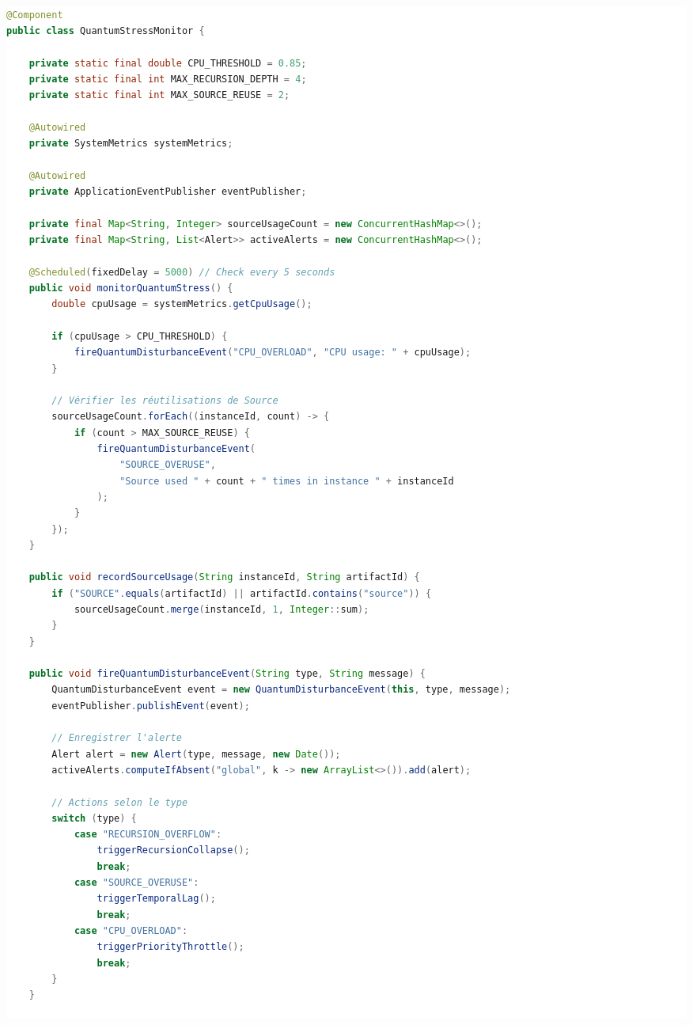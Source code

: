 ```java
@Component
public class QuantumStressMonitor {
    
    private static final double CPU_THRESHOLD = 0.85;
    private static final int MAX_RECURSION_DEPTH = 4;
    private static final int MAX_SOURCE_REUSE = 2;
    
    @Autowired
    private SystemMetrics systemMetrics;
    
    @Autowired
    private ApplicationEventPublisher eventPublisher;
    
    private final Map<String, Integer> sourceUsageCount = new ConcurrentHashMap<>();
    private final Map<String, List<Alert>> activeAlerts = new ConcurrentHashMap<>();
    
    @Scheduled(fixedDelay = 5000) // Check every 5 seconds
    public void monitorQuantumStress() {
        double cpuUsage = systemMetrics.getCpuUsage();
        
        if (cpuUsage > CPU_THRESHOLD) {
            fireQuantumDisturbanceEvent("CPU_OVERLOAD", "CPU usage: " + cpuUsage);
        }
        
        // Vérifier les réutilisations de Source
        sourceUsageCount.forEach((instanceId, count) -> {
            if (count > MAX_SOURCE_REUSE) {
                fireQuantumDisturbanceEvent(
                    "SOURCE_OVERUSE", 
                    "Source used " + count + " times in instance " + instanceId
                );
            }
        });
    }
    
    public void recordSourceUsage(String instanceId, String artifactId) {
        if ("SOURCE".equals(artifactId) || artifactId.contains("source")) {
            sourceUsageCount.merge(instanceId, 1, Integer::sum);
        }
    }
    
    public void fireQuantumDisturbanceEvent(String type, String message) {
        QuantumDisturbanceEvent event = new QuantumDisturbanceEvent(this, type, message);
        eventPublisher.publishEvent(event);
        
        // Enregistrer l'alerte
        Alert alert = new Alert(type, message, new Date());
        activeAlerts.computeIfAbsent("global", k -> new ArrayList<>()).add(alert);
        
        // Actions selon le type
        switch (type) {
            case "RECURSION_OVERFLOW":
                triggerRecursionCollapse();
                break;
            case "SOURCE_OVERUSE":
                triggerTemporalLag();
                break;
            case "CPU_OVERLOAD":
                triggerPriorityThrottle();
                break;
        }
    }
    
```